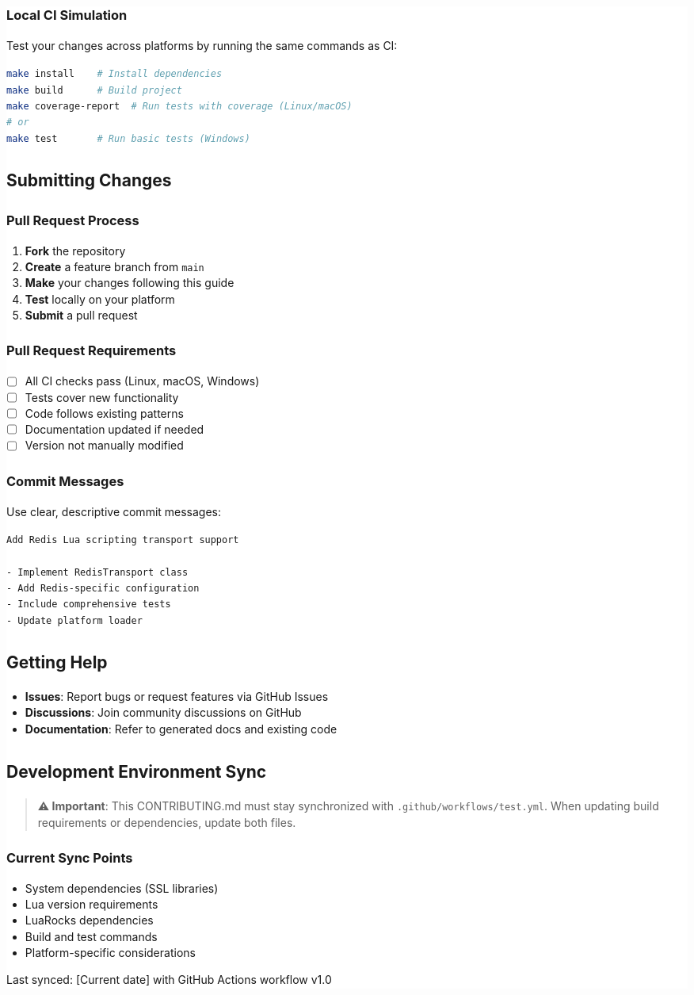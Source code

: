 ### Local CI Simulation

Test your changes across platforms by running the same commands as CI:

```bash
make install    # Install dependencies
make build      # Build project
make coverage-report  # Run tests with coverage (Linux/macOS)
# or
make test       # Run basic tests (Windows)
```

## Submitting Changes

### Pull Request Process

1. **Fork** the repository
2. **Create** a feature branch from `main`
3. **Make** your changes following this guide
4. **Test** locally on your platform
5. **Submit** a pull request

### Pull Request Requirements

- [ ] All CI checks pass (Linux, macOS, Windows)
- [ ] Tests cover new functionality
- [ ] Code follows existing patterns
- [ ] Documentation updated if needed
- [ ] Version not manually modified

### Commit Messages

Use clear, descriptive commit messages:

```
Add Redis Lua scripting transport support

- Implement RedisTransport class
- Add Redis-specific configuration
- Include comprehensive tests
- Update platform loader
```

## Getting Help

- **Issues**: Report bugs or request features via GitHub Issues
- **Discussions**: Join community discussions on GitHub
- **Documentation**: Refer to generated docs and existing code

## Development Environment Sync

> **⚠️ Important**: This CONTRIBUTING.md must stay synchronized with `.github/workflows/test.yml`. When updating build requirements or dependencies, update both files.

### Current Sync Points
- System dependencies (SSL libraries)
- Lua version requirements  
- LuaRocks dependencies
- Build and test commands
- Platform-specific considerations

Last synced: [Current date] with GitHub Actions workflow v1.0